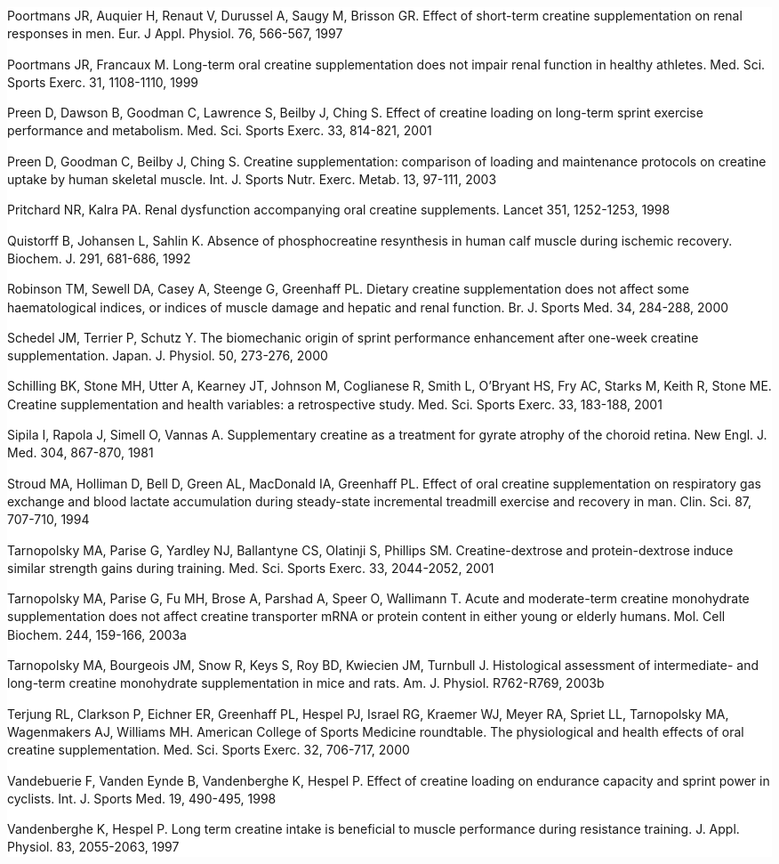 Poortmans JR, Auquier H, Renaut V, Durussel A, Saugy M, Brisson GR. Effect of short-term creatine supplementation on renal responses in men. Eur. J Appl. Physiol. 76, 566-567, 1997

Poortmans JR, Francaux M. Long-term oral creatine supplementation does not impair renal function in healthy athletes. Med. Sci. Sports Exerc. 31, 1108-1110, 1999

Preen D, Dawson B, Goodman C, Lawrence S, Beilby J, Ching S. Effect of creatine loading on long-term sprint exercise performance and metabolism. Med. Sci. Sports Exerc. 33, 814-821, 2001

Preen D, Goodman C, Beilby J, Ching S. Creatine supplementation: comparison of loading and maintenance protocols on creatine uptake by human skeletal muscle. Int. J. Sports Nutr. Exerc. Metab. 13, 97-111, 2003

Pritchard NR, Kalra PA. Renal dysfunction accompanying oral creatine supplements. Lancet 351, 1252-1253, 1998

Quistorff B, Johansen L, Sahlin K. Absence of phosphocreatine resynthesis in human calf muscle during ischemic recovery. Biochem. J. 291, 681-686, 1992

Robinson TM, Sewell DA, Casey A, Steenge G, Greenhaff PL. Dietary creatine supplementation does not affect some haematological indices, or indices of muscle damage and hepatic and renal function. Br. J. Sports Med. 34, 284-288, 2000

Schedel JM, Terrier P, Schutz Y. The biomechanic origin of sprint performance enhancement after one-week creatine supplementation. Japan. J. Physiol. 50, 273-276, 2000

Schilling BK, Stone MH, Utter A, Kearney JT, Johnson M, Coglianese R, Smith L, O’Bryant HS, Fry AC, Starks M, Keith R, Stone ME. Creatine supplementation and health variables: a retrospective study. Med. Sci. Sports Exerc. 33, 183-188, 2001

Sipila I, Rapola J, Simell O, Vannas A. Supplementary creatine as a treatment for gyrate atrophy of the choroid retina. New Engl. J. Med. 304, 867-870, 1981

Stroud MA, Holliman D, Bell D, Green AL, MacDonald IA, Greenhaff PL. Effect of oral creatine supplementation on respiratory gas exchange and blood lactate accumulation during steady-state incremental treadmill exercise and recovery in man. Clin. Sci. 87, 707-710, 1994

Tarnopolsky MA, Parise G, Yardley NJ, Ballantyne CS, Olatinji S, Phillips SM. Creatine-dextrose and protein-dextrose induce similar strength gains during training. Med. Sci. Sports Exerc. 33, 2044-2052, 2001

Tarnopolsky MA, Parise G, Fu MH, Brose A, Parshad A, Speer O, Wallimann T. Acute and moderate-term creatine monohydrate supplementation does not affect creatine transporter mRNA or protein content in either young or elderly humans. Mol. Cell Biochem. 244, 159-166, 2003a

Tarnopolsky MA, Bourgeois JM, Snow R, Keys S, Roy BD, Kwiecien JM, Turnbull J. Histological assessment of intermediate- and long-term creatine monohydrate supplementation in mice and rats. Am. J. Physiol. R762-R769, 2003b

Terjung RL, Clarkson P, Eichner ER, Greenhaff PL, Hespel PJ, Israel RG, Kraemer WJ, Meyer RA, Spriet LL, Tarnopolsky MA, Wagenmakers AJ, Williams MH. American College of Sports Medicine roundtable. The physiological and health effects of oral creatine supplementation. Med. Sci. Sports Exerc. 32, 706-717, 2000

Vandebuerie F, Vanden Eynde B, Vandenberghe K, Hespel P. Effect of creatine loading on endurance capacity and sprint power in cyclists. Int. J. Sports Med. 19, 490-495, 1998

Vandenberghe K, Hespel P. Long term creatine intake is beneficial to muscle performance during resistance training. J. Appl. Physiol. 83, 2055-2063, 1997
